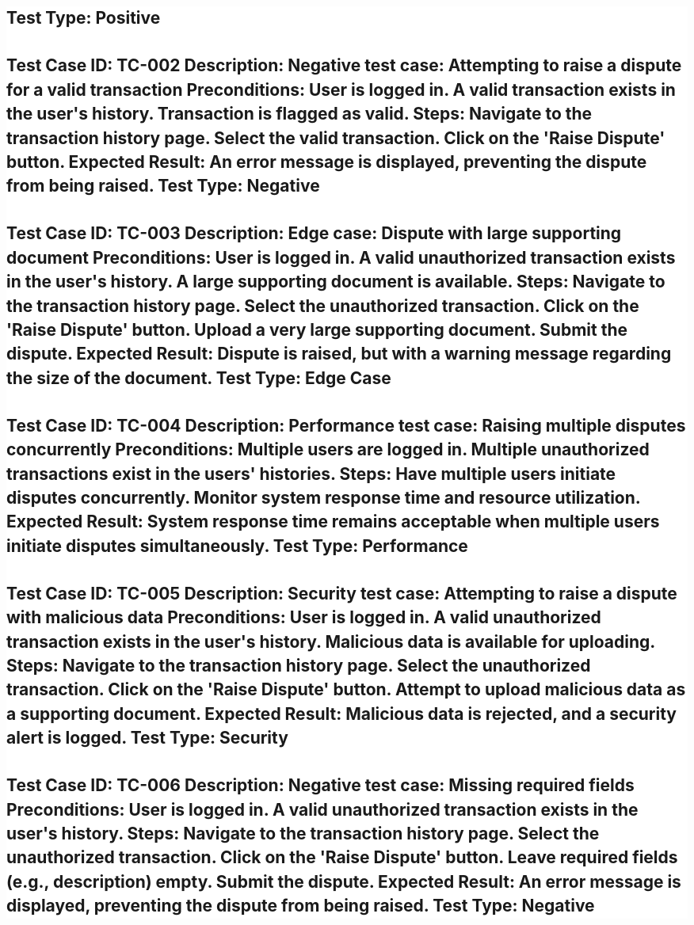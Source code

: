   Test Type: Positive
  --------------------
  Test Case ID: TC-002
  Description: Negative test case: Attempting to raise a dispute for a valid transaction
  Preconditions: User is logged in.
    A valid transaction exists in the user's history.
    Transaction is flagged as valid.
  Steps: Navigate to the transaction history page.
    Select the valid transaction.
    Click on the 'Raise Dispute' button.
  Expected Result: An error message is displayed, preventing the dispute from being raised.
  Test Type: Negative
  --------------------
  Test Case ID: TC-003
  Description: Edge case: Dispute with large supporting document
  Preconditions: User is logged in.
    A valid unauthorized transaction exists in the user's history.
    A large supporting document is available.
  Steps: Navigate to the transaction history page.
    Select the unauthorized transaction.
    Click on the 'Raise Dispute' button.
    Upload a very large supporting document.
    Submit the dispute.
  Expected Result: Dispute is raised, but with a warning message regarding the size of the document.
  Test Type: Edge Case
  --------------------
  Test Case ID: TC-004
  Description: Performance test case: Raising multiple disputes concurrently
  Preconditions: Multiple users are logged in.
    Multiple unauthorized transactions exist in the users' histories.
  Steps: Have multiple users initiate disputes concurrently.
    Monitor system response time and resource utilization.
  Expected Result: System response time remains acceptable when multiple users initiate disputes simultaneously.
  Test Type: Performance
  --------------------
  Test Case ID: TC-005
  Description: Security test case: Attempting to raise a dispute with malicious data
  Preconditions: User is logged in.
    A valid unauthorized transaction exists in the user's history.
    Malicious data is available for uploading.
  Steps: Navigate to the transaction history page.
    Select the unauthorized transaction.
    Click on the 'Raise Dispute' button.
    Attempt to upload malicious data as a supporting document.
  Expected Result: Malicious data is rejected, and a security alert is logged.
  Test Type: Security
  --------------------
  Test Case ID: TC-006
  Description: Negative test case: Missing required fields
  Preconditions: User is logged in.
    A valid unauthorized transaction exists in the user's history.
  Steps: Navigate to the transaction history page.
    Select the unauthorized transaction.
    Click on the 'Raise Dispute' button.
    Leave required fields (e.g., description) empty.
    Submit the dispute.
  Expected Result: An error message is displayed, preventing the dispute from being raised.
  Test Type: Negative
  --------------------
